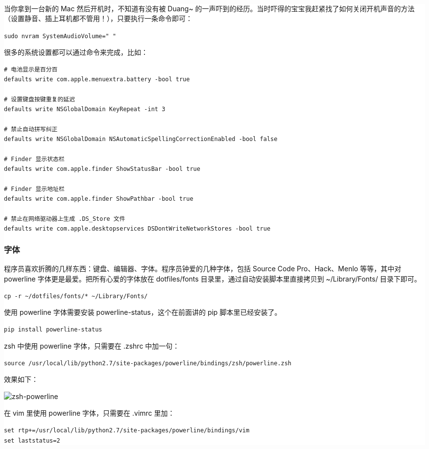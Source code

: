 当你拿到一台新的 Mac 然后开机时，不知道有没有被 Duang~ 的一声吓到的经历。当时吓得的宝宝我赶紧找了如何关闭开机声音的方法（设置静音、插上耳机都不管用！），只要执行一条命令即可：

```
sudo nvram SystemAudioVolume=" "
```

很多的系统设置都可以通过命令来完成，比如：

```
# 电池显示是百分百
defaults write com.apple.menuextra.battery -bool true

# 设置键盘按键重复的延迟
defaults write NSGlobalDomain KeyRepeat -int 3

# 禁止自动拼写纠正
defaults write NSGlobalDomain NSAutomaticSpellingCorrectionEnabled -bool false

# Finder 显示状态栏
defaults write com.apple.finder ShowStatusBar -bool true

# Finder 显示地址栏
defaults write com.apple.finder ShowPathbar -bool true

# 禁止在网络驱动器上生成 .DS_Store 文件 
defaults write com.apple.desktopservices DSDontWriteNetworkStores -bool true
```

### 字体

程序员喜欢折腾的几样东西：键盘、编辑器、字体。程序员钟爱的几种字体，包括 Source Code Pro、Hack、Menlo 等等，其中对 powerline 字体更是最爱。把所有心爱的字体放在 dotfiles/fonts 目录里，通过自动安装脚本里直接拷贝到 ~/Library/Fonts/ 目录下即可。

```
cp -r ~/dotfiles/fonts/* ~/Library/Fonts/
```

使用 powerline 字体需要安装 powerline-status，这个在前面讲的 pip 脚本里已经安装了。 

```
pip install powerline-status
```

zsh 中使用 powerline 字体，只需要在 .zshrc 中加一句：

```
source /usr/local/lib/python2.7/site-packages/powerline/bindings/zsh/powerline.zsh
```

效果如下：

![zsh-powerline](http://image.coderzh.com/zsh-powerline.png)

在 vim 里使用 powerline 字体，只需要在 .vimrc 里加：

```
set rtp+=/usr/local/lib/python2.7/site-packages/powerline/bindings/vim
set laststatus=2
```
